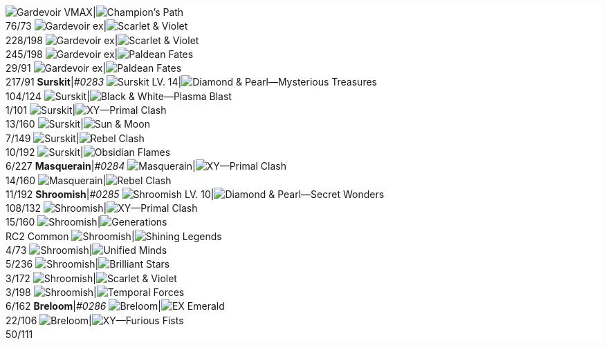 ![Gardevoir VMAX](https://www.pokemon.com/static-assets/content-assets/cms2/img/cards/web/SWSH35/SWSH35_EN_76.png)|![Champion’s Path](https://www.pokemon.com/static-assets/content-assets/cms/img/tcg/expansion-symbols/_40x40/swsh35-expansion-symbol.png)<br/>76/73
![Gardevoir ex](https://www.pokemon.com/static-assets/content-assets/cms2/img/cards/web/SV01/SV01_EN_228.png)|![Scarlet & Violet](https://www.pokemon.com/static-assets/content-assets/cms/img/tcg/expansion-symbols/_40x40/sv01-expansion-symbol.png)<br/>228/198
![Gardevoir ex](https://www.pokemon.com/static-assets/content-assets/cms2/img/cards/web/SV01/SV01_EN_245.png)|![Scarlet & Violet](https://www.pokemon.com/static-assets/content-assets/cms/img/tcg/expansion-symbols/_40x40/sv01-expansion-symbol.png)<br/>245/198
![Gardevoir ex](https://www.pokemon.com/static-assets/content-assets/cms2/img/cards/web/SV4PT5/SV4PT5_EN_29.png)|![Paldean Fates](https://www.pokemon.com/static-assets/content-assets/cms/img/tcg/expansion-symbols/_40x40/sv4pt5-expansion-symbol.png)<br/>29/91
![Gardevoir ex](https://www.pokemon.com/static-assets/content-assets/cms2/img/cards/web/SV4PT5/SV4PT5_EN_217.png)|![Paldean Fates](https://www.pokemon.com/static-assets/content-assets/cms/img/tcg/expansion-symbols/_40x40/sv4pt5-expansion-symbol.png)<br/>217/91
**Surskit**|*#0283*
![Surskit LV. 14](https://www.pokemon.com/static-assets/content-assets/cms2/img/cards/web/DP2/DP2_EN_104.png)|![Diamond & Pearl—Mysterious Treasures](https://www.pokemon.com/static-assets/content-assets/cms/img/tcg/expansion-symbols/_40x40/dp2-exp-symbol.png)<br/>104/124
![Surskit](https://www.pokemon.com/static-assets/content-assets/cms2/img/cards/web/BW10/BW10_EN_1.png)|![Black & White—Plasma Blast](https://www.pokemon.com/static-assets/content-assets/cms/img/tcg/expansion-symbols/_40x40/bw10-expansion-symbol.png)<br/>1/101
![Surskit](https://www.pokemon.com/static-assets/content-assets/cms2/img/cards/web/XY5/XY5_EN_13.png)|![XY—Primal Clash](https://www.pokemon.com/static-assets/content-assets/cms/img/tcg/expansion-symbols/_40x40/xy5-expansion-symbol.png)<br/>13/160
![Surskit](https://www.pokemon.com/static-assets/content-assets/cms2/img/cards/web/SM1/SM1_EN_7.png)|![Sun & Moon](https://www.pokemon.com/static-assets/content-assets/cms/img/tcg/expansion-symbols/_40x40/sm1-expansion-symbol.png)<br/>7/149
![Surskit](https://www.pokemon.com/static-assets/content-assets/cms2/img/cards/web/SWSH2/SWSH2_EN_10.png)|![Rebel Clash](https://www.pokemon.com/static-assets/content-assets/cms/img/tcg/expansion-symbols/_40x40/swsh2-expansion-symbol.png)<br/>10/192
![Surskit](https://assets.pokemon.com/static-assets/content-assets/cms2/img/cards/web/SV03/SV03_EN_6.png)|![Obsidian Flames](https://www.pokemon.com/static-assets/content-assets/cms-en-uk/img/tcg/expansion-symbols/_40x40/sv03-expansion-symbol.png)<br/>6/227
**Masquerain**|*#0284*
![Masquerain](https://www.pokemon.com/static-assets/content-assets/cms2/img/cards/web/XY5/XY5_EN_14.png)|![XY—Primal Clash](https://www.pokemon.com/static-assets/content-assets/cms/img/tcg/expansion-symbols/_40x40/xy5-expansion-symbol.png)<br/>14/160
![Masquerain](https://www.pokemon.com/static-assets/content-assets/cms2/img/cards/web/SWSH2/SWSH2_EN_11.png)|![Rebel Clash](https://www.pokemon.com/static-assets/content-assets/cms/img/tcg/expansion-symbols/_40x40/swsh2-expansion-symbol.png)<br/>11/192
**Shroomish**|*#0285*
![Shroomish LV. 10](https://www.pokemon.com/static-assets/content-assets/cms2/img/cards/web/DP3/DP3_EN_108.png)|![Diamond & Pearl—Secret Wonders](https://www.pokemon.com/static-assets/content-assets/cms/img/tcg/expansion-symbols/_40x40/dp3-expansion-symbol.png)<br/>108/132
![Shroomish](https://www.pokemon.com/static-assets/content-assets/cms2/img/cards/web/XY5/XY5_EN_15.png)|![XY—Primal Clash](https://www.pokemon.com/static-assets/content-assets/cms/img/tcg/expansion-symbols/_40x40/xy5-expansion-symbol.png)<br/>15/160
![Shroomish](https://www.pokemon.com/static-assets/content-assets/cms2/img/cards/web/G1/G1_EN_RC2.png)|![Generations](https://www.pokemon.com/static-assets/content-assets/cms/img/tcg/expansion-symbols/_40x40/g1-expansion-symbol.png)<br/>RC2 Common
![Shroomish](https://www.pokemon.com/static-assets/content-assets/cms2/img/cards/web/SM35/SM35_EN_4.png)|![Shining Legends](https://www.pokemon.com/static-assets/content-assets/cms/img/tcg/expansion-symbols/_40x40/sm35-expansion-symbol.png)<br/>4/73
![Shroomish](https://www.pokemon.com/static-assets/content-assets/cms2/img/cards/web/SM11/SM11_EN_5.png)|![Unified Minds](https://www.pokemon.com/static-assets/content-assets/cms/img/tcg/expansion-symbols/_40x40/sm11-expansion-symbol.png)<br/>5/236
![Shroomish](https://www.pokemon.com/static-assets/content-assets/cms2/img/cards/web/SWSH9/SWSH9_EN_3.png)|![Brilliant Stars](https://www.pokemon.com/static-assets/content-assets/cms/img/tcg/expansion-symbols/_40x40/swsh9-expansion-symbol.png)<br/>3/172
![Shroomish](https://assets.pokemon.com/static-assets/content-assets/cms2/img/cards/web/SV01/SV01_EN_3.png)|![Scarlet & Violet](https://www.pokemon.com/static-assets/content-assets/cms-en-uk/img/tcg/expansion-symbols/_40x40/sv01-expansion-symbol.png)<br/>3/198
![Shroomish](https://www.pokemon.com/static-assets/content-assets/cms2/img/cards/web/SV05/SV05_EN_6.png)|![Temporal Forces](https://www.pokemon.com/static-assets/content-assets/cms/img/tcg/expansion-symbols/_40x40/sv05-expansion-symbol.png)<br/>6/162
**Breloom**|*#0286*
![Breloom](https://www.pokemon.com/static-assets/content-assets/cms2/img/cards/web/EX9/EX9_EN_22.png)|![EX Emerald](https://www.pokemon.com/static-assets/content-assets/cms/img/tcg/expansion-symbols/_40x40/ex-09symbol.png)<br/>22/106
![Breloom](https://www.pokemon.com/static-assets/content-assets/cms2/img/cards/web/XY3/XY3_EN_50.png)|![XY—Furious Fists](https://www.pokemon.com/static-assets/content-assets/cms/img/tcg/expansion-symbols/_40x40/xy3-expansion-symbol.png)<br/>50/111